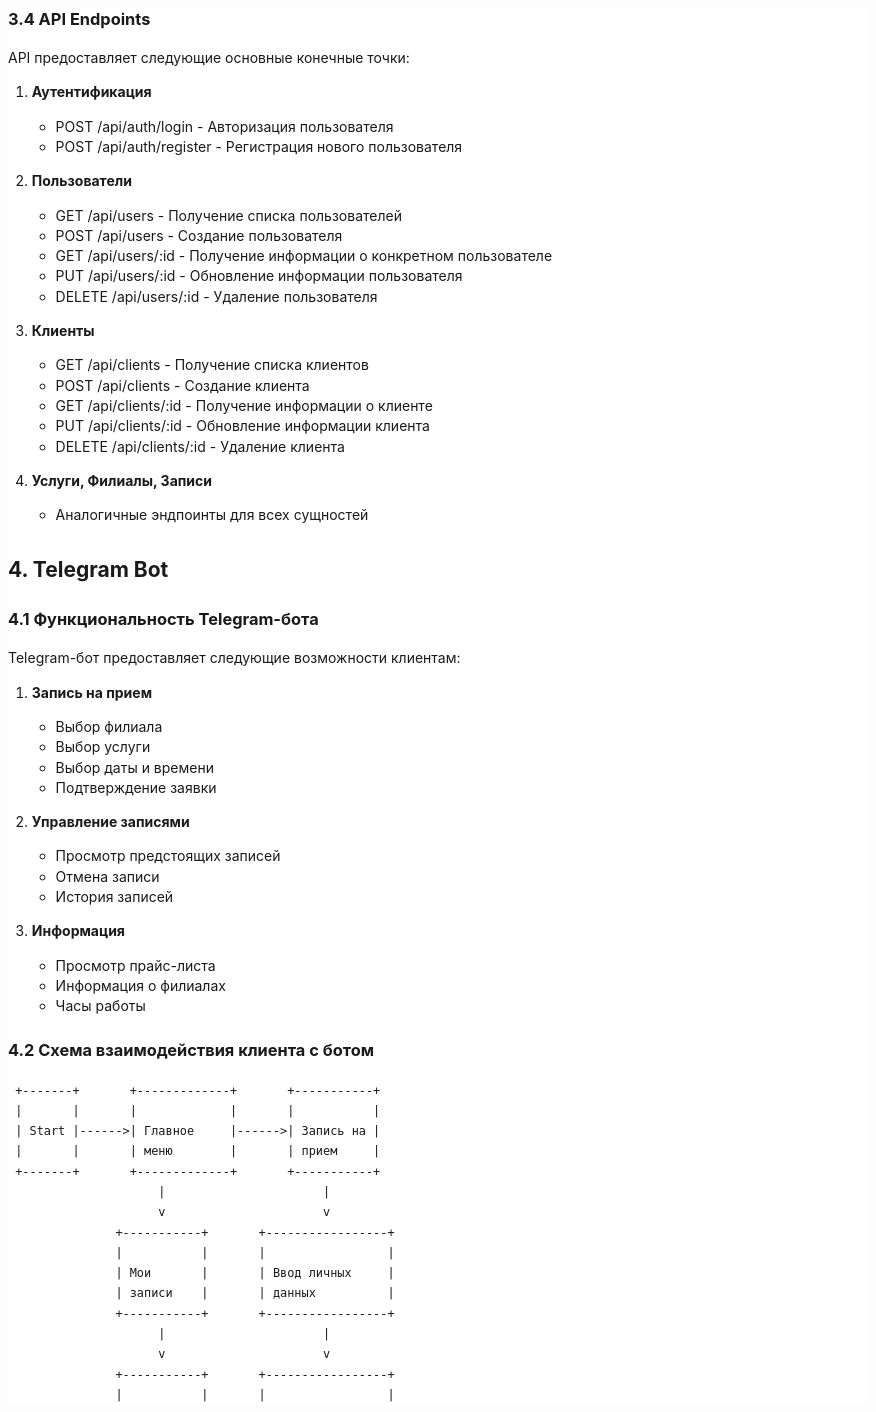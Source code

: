 
### 3.4 API Endpoints

API предоставляет следующие основные конечные точки:

1. **Аутентификация**
   - POST /api/auth/login - Авторизация пользователя
   - POST /api/auth/register - Регистрация нового пользователя

2. **Пользователи**
   - GET /api/users - Получение списка пользователей
   - POST /api/users - Создание пользователя
   - GET /api/users/:id - Получение информации о конкретном пользователе
   - PUT /api/users/:id - Обновление информации пользователя
   - DELETE /api/users/:id - Удаление пользователя

3. **Клиенты**
   - GET /api/clients - Получение списка клиентов
   - POST /api/clients - Создание клиента
   - GET /api/clients/:id - Получение информации о клиенте
   - PUT /api/clients/:id - Обновление информации клиента
   - DELETE /api/clients/:id - Удаление клиента

4. **Услуги, Филиалы, Записи**
   - Аналогичные эндпоинты для всех сущностей

## 4. Telegram Bot

### 4.1 Функциональность Telegram-бота

Telegram-бот предоставляет следующие возможности клиентам:

1. **Запись на прием**
   - Выбор филиала
   - Выбор услуги
   - Выбор даты и времени
   - Подтверждение заявки

2. **Управление записями**
   - Просмотр предстоящих записей
   - Отмена записи
   - История записей

3. **Информация**
   - Просмотр прайс-листа
   - Информация о филиалах
   - Часы работы

### 4.2 Схема взаимодействия клиента с ботом

```
 +-------+       +-------------+       +-----------+
 |       |       |             |       |           |
 | Start |------>| Главное     |------>| Запись на |
 |       |       | меню        |       | прием     |
 +-------+       +-------------+       +-----------+
                     |                      |
                     v                      v
               +-----------+       +-----------------+
               |           |       |                 |
               | Мои       |       | Ввод личных     |
               | записи    |       | данных          |
               +-----------+       +-----------------+
                     |                      |
                     v                      v
               +-----------+       +-----------------+
               |           |       |                 |
```